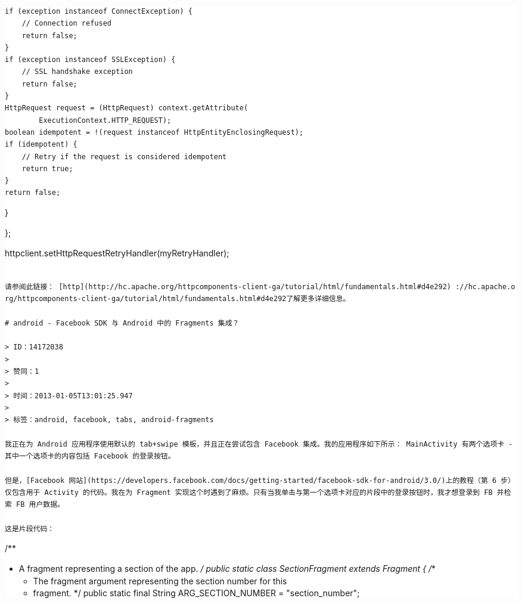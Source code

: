     if (exception instanceof ConnectException) {
        // Connection refused
        return false;
    }
    if (exception instanceof SSLException) {
        // SSL handshake exception
        return false;
    }
    HttpRequest request = (HttpRequest) context.getAttribute(
            ExecutionContext.HTTP_REQUEST);
    boolean idempotent = !(request instanceof HttpEntityEnclosingRequest); 
    if (idempotent) {
        // Retry if the request is considered idempotent 
        return true;
    }
    return false;
}

};

httpclient.setHttpRequestRetryHandler(myRetryHandler); 
```

请参阅此链接： [http](http://hc.apache.org/httpcomponents-client-ga/tutorial/html/fundamentals.html#d4e292) ://hc.apache.org/httpcomponents-client-ga/tutorial/html/fundamentals.html#d4e292了解更多详细信息。

# android - Facebook SDK 与 Android 中的 Fragments 集成？

> ID：14172038
> 
> 赞同：1
> 
> 时间：2013-01-05T13:01:25.947
> 
> 标签：android, facebook, tabs, android-fragments

我正在为 Android 应用程序使用默认的 tab+swipe 模板，并且正在尝试包含 Facebook 集成。我的应用程序如下所示： MainActivity 有两个选项卡 - 其中一个选项卡的内容包括 Facebook 的登录按钮。

但是，[Facebook 网站](https://developers.facebook.com/docs/getting-started/facebook-sdk-for-android/3.0/)上的教程（第 6 步）仅包含用于 Activity 的代码。我在为 Fragment 实现这个时遇到了麻烦。只有当我单击与第一个选项卡对应的片段中的登录按钮时，我才想登录到 FB 并检索 FB 用户数据。

这是片段代码：

```
 /**
 * A fragment representing a section of the app.
 */
public static class SectionFragment extends Fragment
{
    /**
     * The fragment argument representing the section number for this
     * fragment.
     */
    public static final String ARG_SECTION_NUMBER = "section_number";
